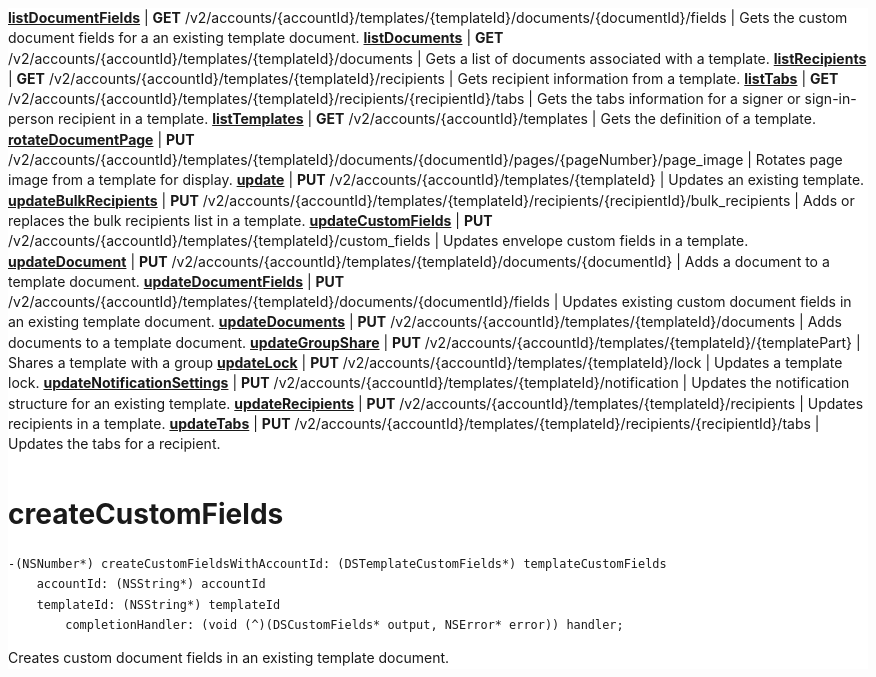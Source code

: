 [**listDocumentFields**](DSTemplatesApi.md#listdocumentfields) | **GET** /v2/accounts/{accountId}/templates/{templateId}/documents/{documentId}/fields | Gets the custom document fields for a an existing template document.
[**listDocuments**](DSTemplatesApi.md#listdocuments) | **GET** /v2/accounts/{accountId}/templates/{templateId}/documents | Gets a list of documents associated with a template.
[**listRecipients**](DSTemplatesApi.md#listrecipients) | **GET** /v2/accounts/{accountId}/templates/{templateId}/recipients | Gets recipient information from a template.
[**listTabs**](DSTemplatesApi.md#listtabs) | **GET** /v2/accounts/{accountId}/templates/{templateId}/recipients/{recipientId}/tabs | Gets the tabs information for a signer or sign-in-person recipient in a template.
[**listTemplates**](DSTemplatesApi.md#listtemplates) | **GET** /v2/accounts/{accountId}/templates | Gets the definition of a template.
[**rotateDocumentPage**](DSTemplatesApi.md#rotatedocumentpage) | **PUT** /v2/accounts/{accountId}/templates/{templateId}/documents/{documentId}/pages/{pageNumber}/page_image | Rotates page image from a template for display.
[**update**](DSTemplatesApi.md#update) | **PUT** /v2/accounts/{accountId}/templates/{templateId} | Updates an existing template.
[**updateBulkRecipients**](DSTemplatesApi.md#updatebulkrecipients) | **PUT** /v2/accounts/{accountId}/templates/{templateId}/recipients/{recipientId}/bulk_recipients | Adds or replaces the bulk recipients list in a template.
[**updateCustomFields**](DSTemplatesApi.md#updatecustomfields) | **PUT** /v2/accounts/{accountId}/templates/{templateId}/custom_fields | Updates envelope custom fields in a template.
[**updateDocument**](DSTemplatesApi.md#updatedocument) | **PUT** /v2/accounts/{accountId}/templates/{templateId}/documents/{documentId} | Adds a document to a template document.
[**updateDocumentFields**](DSTemplatesApi.md#updatedocumentfields) | **PUT** /v2/accounts/{accountId}/templates/{templateId}/documents/{documentId}/fields | Updates existing custom document fields in an existing template document.
[**updateDocuments**](DSTemplatesApi.md#updatedocuments) | **PUT** /v2/accounts/{accountId}/templates/{templateId}/documents | Adds documents to a template document.
[**updateGroupShare**](DSTemplatesApi.md#updategroupshare) | **PUT** /v2/accounts/{accountId}/templates/{templateId}/{templatePart} | Shares a template with a group
[**updateLock**](DSTemplatesApi.md#updatelock) | **PUT** /v2/accounts/{accountId}/templates/{templateId}/lock | Updates a template lock.
[**updateNotificationSettings**](DSTemplatesApi.md#updatenotificationsettings) | **PUT** /v2/accounts/{accountId}/templates/{templateId}/notification | Updates the notification  structure for an existing template.
[**updateRecipients**](DSTemplatesApi.md#updaterecipients) | **PUT** /v2/accounts/{accountId}/templates/{templateId}/recipients | Updates recipients in a template.
[**updateTabs**](DSTemplatesApi.md#updatetabs) | **PUT** /v2/accounts/{accountId}/templates/{templateId}/recipients/{recipientId}/tabs | Updates the tabs for a recipient.


# **createCustomFields**
```objc
-(NSNumber*) createCustomFieldsWithAccountId: (DSTemplateCustomFields*) templateCustomFields
    accountId: (NSString*) accountId
    templateId: (NSString*) templateId
        completionHandler: (void (^)(DSCustomFields* output, NSError* error)) handler;
```

Creates custom document fields in an existing template document.
